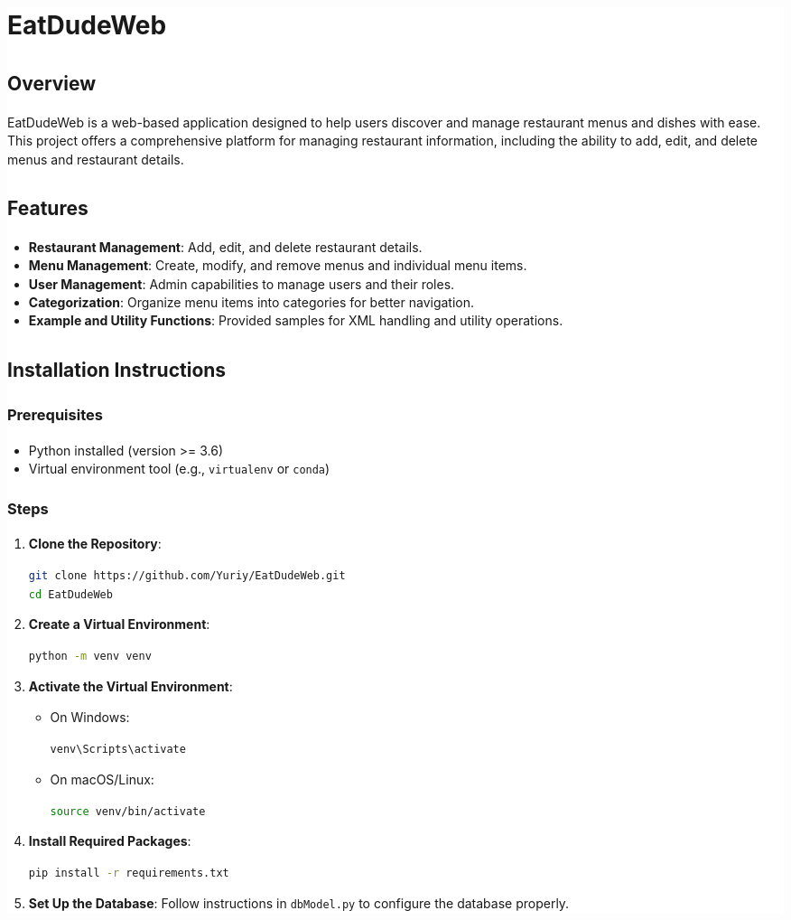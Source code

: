 # EatDudeWeb

## Overview
EatDudeWeb is a web-based application designed to help users discover and manage restaurant menus and dishes with ease. This project offers a comprehensive platform for managing restaurant information, including the ability to add, edit, and delete menus and restaurant details.

## Features
- **Restaurant Management**: Add, edit, and delete restaurant details.
- **Menu Management**: Create, modify, and remove menus and individual menu items.
- **User Management**: Admin capabilities to manage users and their roles.
- **Categorization**: Organize menu items into categories for better navigation.
- **Example and Utility Functions**: Provided samples for XML handling and utility operations.

## Installation Instructions
### Prerequisites
- Python installed (version >= 3.6)
- Virtual environment tool (e.g., `virtualenv` or `conda`)

### Steps
1. **Clone the Repository**:
    ```bash
    git clone https://github.com/Yuriy/EatDudeWeb.git
    cd EatDudeWeb
    ```

2. **Create a Virtual Environment**:
    ```bash
    python -m venv venv
    ```

3. **Activate the Virtual Environment**:
    - On Windows:
        ```bash
        venv\Scripts\activate
        ```
    - On macOS/Linux:
        ```bash
        source venv/bin/activate
        ```

4. **Install Required Packages**:
    ```bash
    pip install -r requirements.txt
    ```

5. **Set Up the Database**:
    Follow instructions in `dbModel.py` to configure the database properly.
